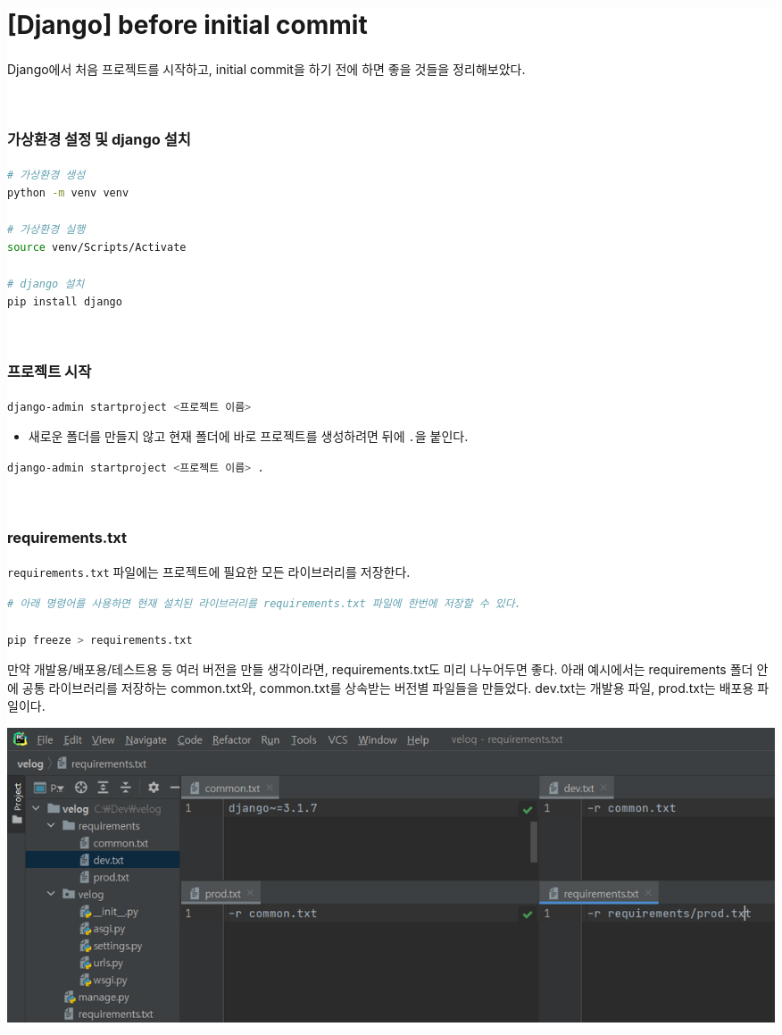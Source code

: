 # [Django] before initial commit

Django에서 처음 프로젝트를 시작하고, initial commit을 하기 전에 하면 좋을 것들을 정리해보았다.

<br>

### 가상환경 설정 및 django 설치

```bash
# 가상환경 생성
python -m venv venv

# 가상환경 실행
source venv/Scripts/Activate

# django 설치
pip install django
````

<br>

### 프로젝트 시작

```bash
django-admin startproject <프로젝트 이름>
```

- 새로운 폴더를 만들지 않고 현재 폴더에 바로 프로젝트를 생성하려면 뒤에 `.`을 붙인다.

```bash
django-admin startproject <프로젝트 이름> .
```

<br>

### requirements.txt

`requirements.txt` 파일에는 프로젝트에 필요한 모든 라이브러리를 저장한다.

```bash
# 아래 명령어를 사용하면 현재 설치된 라이브러리를 requirements.txt 파일에 한번에 저장할 수 있다.

pip freeze > requirements.txt
```

만약 개발용/배포용/테스트용 등 여러 버전을 만들 생각이라면, requirements.txt도 미리 나누어두면 좋다. 아래 예시에서는 requirements 폴더 안에 공통 라이브러리를 저장하는 common.txt와, common.txt를 상속받는 버전별 파일들을 만들었다. dev.txt는 개발용 파일, prod.txt는 배포용 파일이다.

<p align="center">
  <img src="django.assets/initial commit 02.png" />
</p>